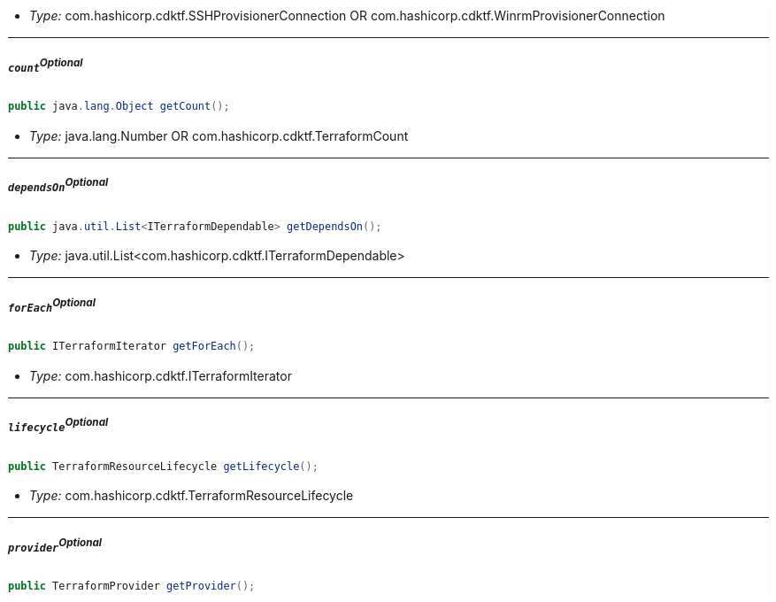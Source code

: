 - *Type:* com.hashicorp.cdktf.SSHProvisionerConnection OR com.hashicorp.cdktf.WinrmProvisionerConnection

---

##### `count`<sup>Optional</sup> <a name="count" id="@cdktf/provider-datadog.dataDatadogPermissions.DataDatadogPermissionsConfig.property.count"></a>

```java
public java.lang.Object getCount();
```

- *Type:* java.lang.Number OR com.hashicorp.cdktf.TerraformCount

---

##### `dependsOn`<sup>Optional</sup> <a name="dependsOn" id="@cdktf/provider-datadog.dataDatadogPermissions.DataDatadogPermissionsConfig.property.dependsOn"></a>

```java
public java.util.List<ITerraformDependable> getDependsOn();
```

- *Type:* java.util.List<com.hashicorp.cdktf.ITerraformDependable>

---

##### `forEach`<sup>Optional</sup> <a name="forEach" id="@cdktf/provider-datadog.dataDatadogPermissions.DataDatadogPermissionsConfig.property.forEach"></a>

```java
public ITerraformIterator getForEach();
```

- *Type:* com.hashicorp.cdktf.ITerraformIterator

---

##### `lifecycle`<sup>Optional</sup> <a name="lifecycle" id="@cdktf/provider-datadog.dataDatadogPermissions.DataDatadogPermissionsConfig.property.lifecycle"></a>

```java
public TerraformResourceLifecycle getLifecycle();
```

- *Type:* com.hashicorp.cdktf.TerraformResourceLifecycle

---

##### `provider`<sup>Optional</sup> <a name="provider" id="@cdktf/provider-datadog.dataDatadogPermissions.DataDatadogPermissionsConfig.property.provider"></a>

```java
public TerraformProvider getProvider();
```
